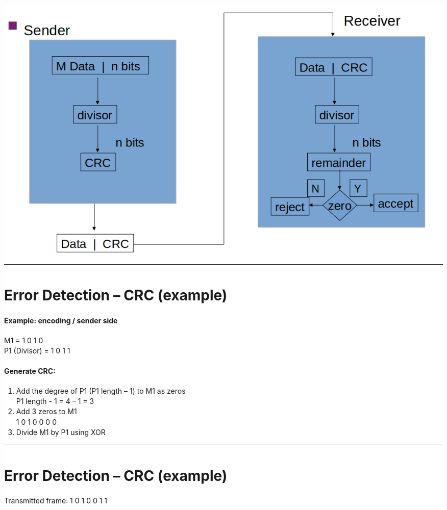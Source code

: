 <img src="images/crc.png"></img>


---

# Error Detection – CRC (example)

#### Example: encoding / sender side
M1 = 1 0 1 0</br>
P1 (Divisor) = 1 0 1 1

#### Generate CRC: 
1. Add the degree of P1 (P1 length – 1) to M1 as zeros </br> P1 length - 1 = 4 – 1 = 3
2. Add 3 zeros to M1 </br>       1 0 1 0 0 0 0  
3. Divide M1 by P1 using XOR

---

# Error Detection – CRC (example)
Transmitted frame: 1 0 1 0 0 1 1

